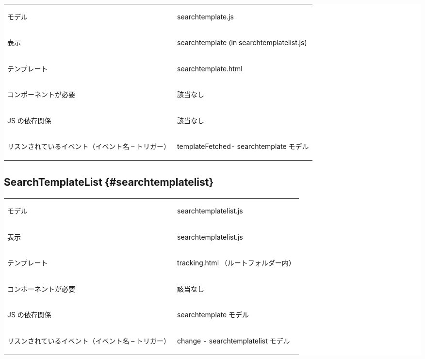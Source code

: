 <table>
 <tbody>
  <tr>
   <td><p>モデル</p> </td>
   <td><p>searchtemplate.js</p> </td>
  </tr>
  <tr>
   <td><p>表示</p> </td>
   <td><p>searchtemplate (in searchtemplatelist.js) </p> </td>
  </tr>
  <tr>
   <td><p>テンプレート</p> </td>
   <td><p>searchtemplate.html</p> </td>
  </tr>
  <tr>
   <td><p>コンポーネントが必要</p> </td>
   <td><p>該当なし</p> </td>
  </tr>
  <tr>
   <td><p>JS の依存関係</p> </td>
   <td><p>該当なし</p> </td>
  </tr>
  <tr>
   <td><p>リスンされているイベント（イベント名 – トリガー）</p> </td>
   <td><p>templateFetched- searchtemplate モデル</p> </td>
  </tr>
 </tbody>
</table>

## SearchTemplateList {#searchtemplatelist}

<table>
 <tbody>
  <tr>
   <td><p>モデル</p> </td>
   <td><p>searchtemplatelist.js</p> </td>
  </tr>
  <tr>
   <td><p>表示</p> </td>
   <td><p>searchtemplatelist.js</p> </td>
  </tr>
  <tr>
   <td><p>テンプレート</p> </td>
   <td><p>tracking.html （ルートフォルダー内）</p> </td>
  </tr>
  <tr>
   <td><p>コンポーネントが必要</p> </td>
   <td><p>該当なし</p> </td>
  </tr>
  <tr>
   <td><p>JS の依存関係</p> </td>
   <td><p>searchtemplate モデル</p> </td>
  </tr>
  <tr>
   <td><p>リスンされているイベント（イベント名 – トリガー）</p> </td>
   <td><p>change - searchtemplatelist モデル</p> </td>
  </tr>
 </tbody>
</table>
